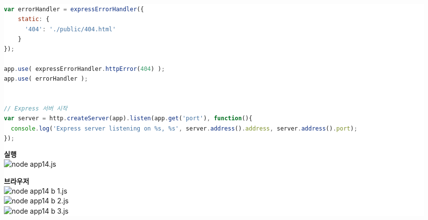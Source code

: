 ```js
var errorHandler = expressErrorHandler({
    static: {
      '404': './public/404.html'
    }
});

app.use( expressErrorHandler.httpError(404) );
app.use( errorHandler );


// Express 서버 시작
var server = http.createServer(app).listen(app.get('port'), function(){
  console.log('Express server listening on %s, %s', server.address().address, server.address().port);
});

``` 

**실행**<br>
![node app14.js](https://krispediadot.github.io/assets/images/node_app14_js.jpg)<br>

**브라우저**<br>
![node app14 b 1.js](https://krispediadot.github.io/assets/images/node_app14_js_b1.jpg)<br>
![node app14 b 2.js](https://krispediadot.github.io/assets/images/node_app14_js_b2.jpg)<br>
![node app14 b 3.js](https://krispediadot.github.io/assets/images/node_app14_js_b3.jpg)<br>
